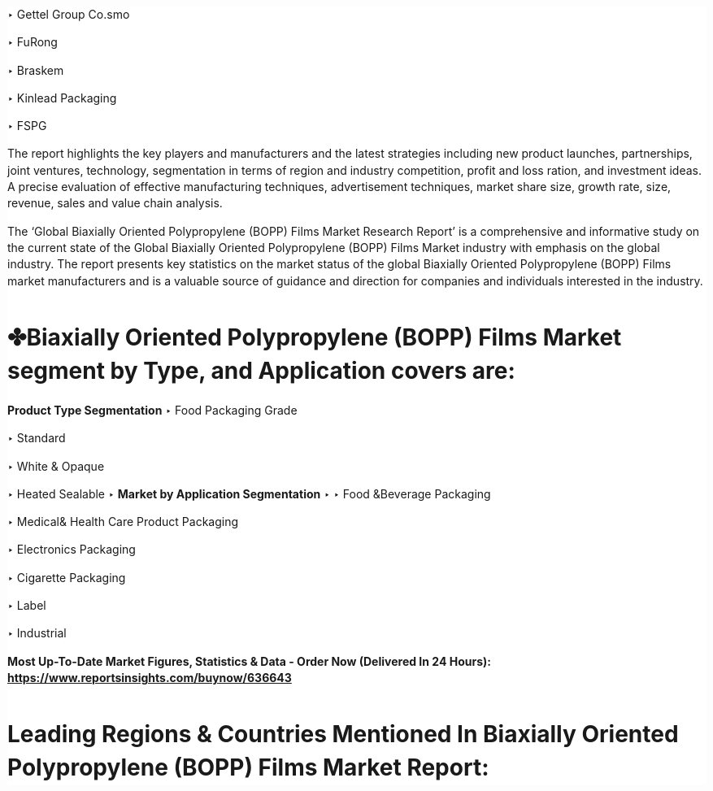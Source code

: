 ‣ Gettel Group
 Co.smo

‣ FuRong

‣ Braskem

‣ Kinlead Packaging

‣ FSPG

The report highlights the key players and manufacturers and the latest strategies including new product launches, partnerships, joint ventures, technology, segmentation in terms of region and industry competition, profit and loss ration, and investment ideas. A precise evaluation of effective manufacturing techniques, advertisement techniques, market share size, growth rate, size, revenue, sales and value chain analysis.

The ‘Global Biaxially Oriented Polypropylene (BOPP) Films Market Research Report’ is a comprehensive and informative study on the current state of the Global Biaxially Oriented Polypropylene (BOPP) Films Market industry with emphasis on the global industry. The report presents key statistics on the market status of the global Biaxially Oriented Polypropylene (BOPP) Films market manufacturers and is a valuable source of guidance and direction for companies and individuals interested in the industry.

# <strong>✤Biaxially Oriented Polypropylene (BOPP) Films Market segment by Type, and Application covers are:</strong>

<strong>Product Type Segmentation</strong>
‣
Food Packaging Grade

‣ Standard

‣ White & Opaque

‣ Heated Sealable
‣ 
<strong>Market by Application Segmentation</strong>
‣
‣  Food &Beverage Packaging

‣ Medical& Health Care Product Packaging

‣ Electronics Packaging

‣ Cigarette Packaging

‣ Label

‣ Industrial

<strong>Most Up-To-Date Market Figures, Statistics & Data - Order Now (Delivered In 24 Hours): <a href=https://www.reportsinsights.com/buynow/636643>https://www.reportsinsights.com/buynow/636643</a></strong>

# <strong>Leading Regions &amp; Countries Mentioned In Biaxially Oriented Polypropylene (BOPP) Films Market Report:</strong>

